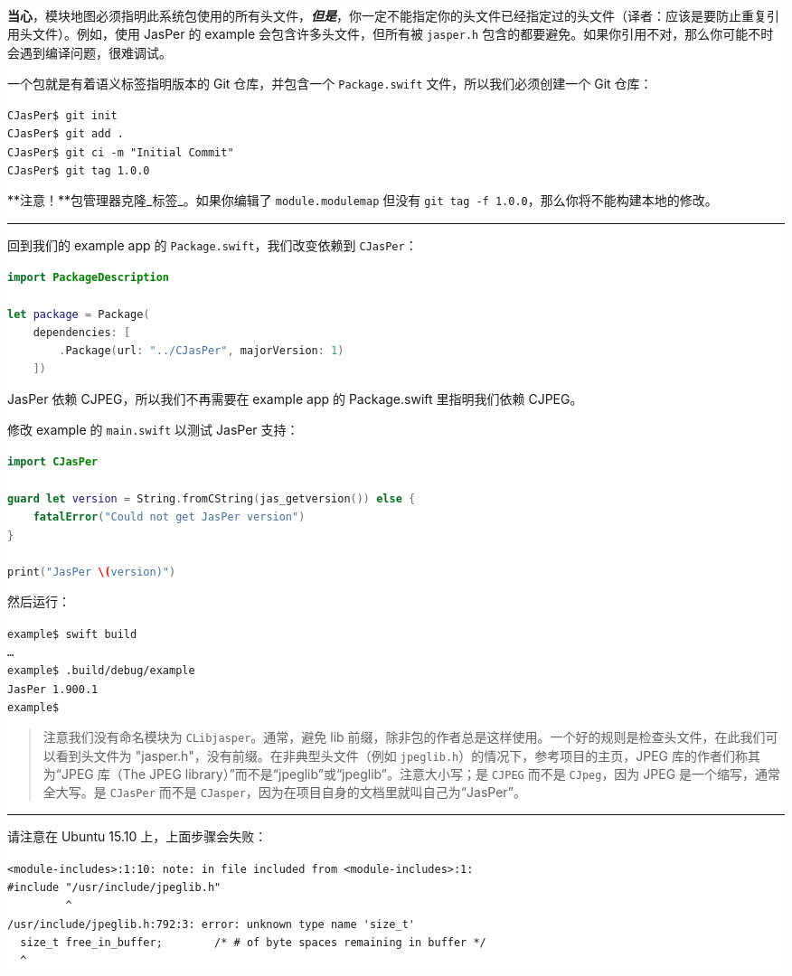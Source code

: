 **当心**，模块地图必须指明此系统包使用的所有头文件，***但是***，你一定不能指定你的头文件已经指定过的头文件（译者：应该是要防止重复引用头文件）。例如，使用 JasPer 的 example 会包含许多头文件，但所有被 `jasper.h` 包含的都要避免。如果你引用不对，那么你可能不时会遇到编译问题，很难调试。

一个包就是有着语义标签指明版本的 Git 仓库，并包含一个 `Package.swift` 文件，所以我们必须创建一个 Git 仓库：

    CJasPer$ git init
    CJasPer$ git add .
    CJasPer$ git ci -m "Initial Commit"
    CJasPer$ git tag 1.0.0

**注意！**包管理器克隆_标签_。如果你编辑了 `module.modulemap` 但没有 `git tag -f 1.0.0`，那么你将不能构建本地的修改。

* * *

回到我们的 example app 的 `Package.swift`，我们改变依赖到 `CJasPer`：

```swift
import PackageDescription

let package = Package(
    dependencies: [
        .Package(url: "../CJasPer", majorVersion: 1)
    ])
```

JasPer 依赖 CJPEG，所以我们不再需要在 example app 的 Package.swift 里指明我们依赖 CJPEG。

修改 example 的 `main.swift` 以测试 JasPer 支持：

```swift
import CJasPer

guard let version = String.fromCString(jas_getversion()) else {
    fatalError("Could not get JasPer version")
}

print("JasPer \(version)")
```

然后运行：

    example$ swift build
    …
    example$ .build/debug/example
    JasPer 1.900.1
    example$

> 注意我们没有命名模块为 `CLibjasper`。通常，避免 lib 前缀，除非包的作者总是这样使用。一个好的规则是检查头文件，在此我们可以看到头文件为 "jasper.h"，没有前缀。在非典型头文件（例如 `jpeglib.h`）的情况下，参考项目的主页，JPEG 库的作者们称其为“JPEG 库（The JPEG library）”而不是“jpeglib”或“jpeglib”。注意大小写；是 `CJPEG` 而不是 `CJpeg`，因为 JPEG 是一个缩写，通常全大写。是 `CJasPer` 而不是 `CJasper`，因为在项目自身的文档里就叫自己为“JasPer”。

---

请注意在 Ubuntu 15.10 上，上面步骤会失败：

    <module-includes>:1:10: note: in file included from <module-includes>:1:
    #include "/usr/include/jpeglib.h"
             ^
    /usr/include/jpeglib.h:792:3: error: unknown type name 'size_t'
      size_t free_in_buffer;        /* # of byte spaces remaining in buffer */
      ^
